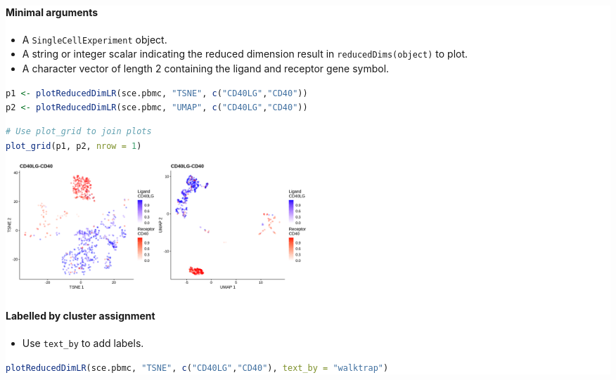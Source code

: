 #### Minimal arguments

-   A `SingleCellExperiment` object.
-   A string or integer scalar indicating the reduced dimension result
    in `reducedDims(object)` to plot.
-   A character vector of length 2 containing the ligand and receptor
    gene symbol.

``` r
p1 <- plotReducedDimLR(sce.pbmc, "TSNE", c("CD40LG","CD40"))
p2 <- plotReducedDimLR(sce.pbmc, "UMAP", c("CD40LG","CD40"))
```

``` r
# Use plot_grid to join plots
plot_grid(p1, p2, nrow = 1)
```

<img src="images/plotReducedDimLR-1.png" width="50%" />

#### Labelled by cluster assignment

-   Use `text_by` to add labels.

``` r
plotReducedDimLR(sce.pbmc, "TSNE", c("CD40LG","CD40"), text_by = "walktrap")
```
